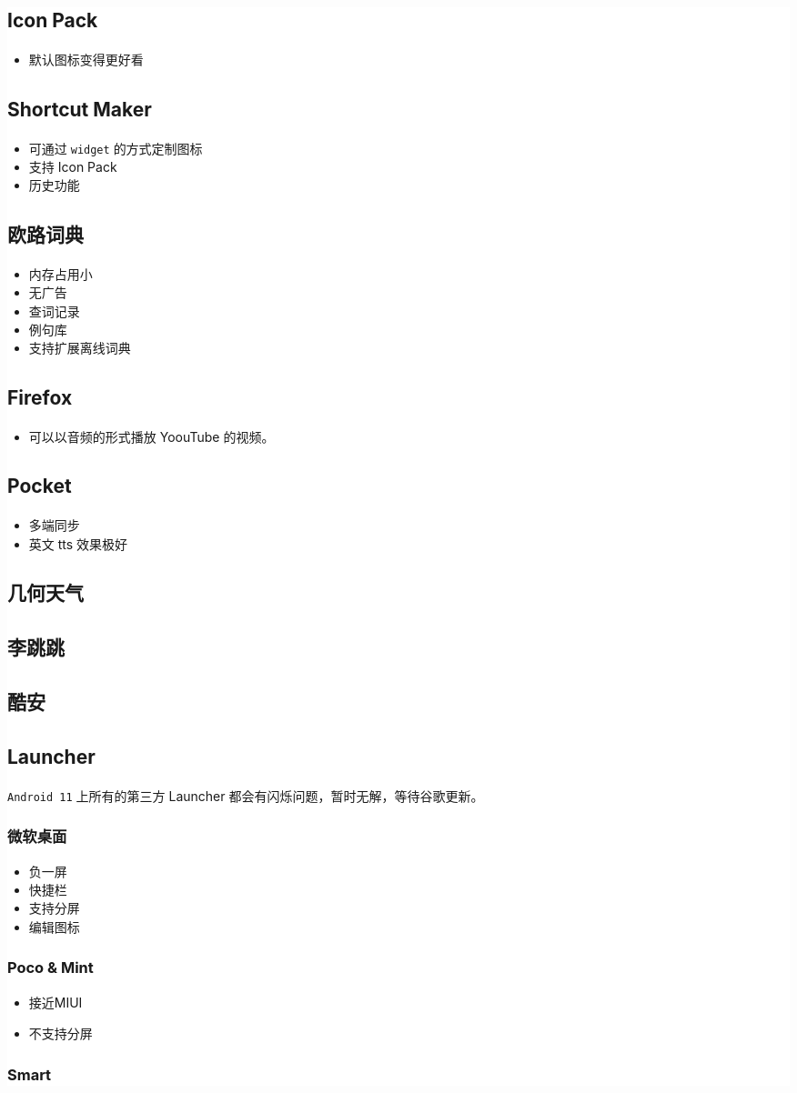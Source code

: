 ## Icon Pack
- 默认图标变得更好看

## Shortcut Maker
- 可通过 `widget` 的方式定制图标
- 支持 Icon Pack
- 历史功能

## 欧路词典
- 内存占用小
- 无广告
- 查词记录
- 例句库
- 支持扩展离线词典

## Firefox
- 可以以音频的形式播放 YoouTube 的视频。

## Pocket
- 多端同步
- 英文 tts 效果极好

## 几何天气

## 李跳跳

## 酷安

## Launcher

`Android 11` 上所有的第三方 Launcher 都会有闪烁问题，暂时无解，等待谷歌更新。

### 微软桌面
- 负一屏
- 快捷栏
- 支持分屏
- 编辑图标


### Poco & Mint
- 接近MIUI

- 不支持分屏

### Smart
